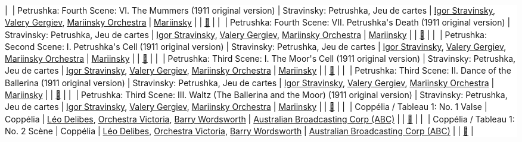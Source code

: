 | <img src="https://i.scdn.co/image/ab67616d0000b2736d425516ed4317947a4f48af" alt="" width="50" /> | Petrushka: Fourth Scene: VI. The Mummers (1911 original version)                                                                                             | Stravinsky: Petrushka, Jeu de cartes                            | [Igor Stravinsky](../../artists/igor_stravinsky.md), [Valery Gergiev](../../artists/valery_gergiev.md), [Mariinsky Orchestra](../../artists/mariinsky_orchestra.md)                                       | [Mariinsky](../../labels/mariinsky.md)                                                   |     | [🔗](https://open.spotify.com/track/31pNUdNPljYjMahrE35C8h) |
| <img src="https://i.scdn.co/image/ab67616d0000b2736d425516ed4317947a4f48af" alt="" width="50" /> | Petrushka: Fourth Scene: VII. Petrushka's Death (1911 original version)                                                                                      | Stravinsky: Petrushka, Jeu de cartes                            | [Igor Stravinsky](../../artists/igor_stravinsky.md), [Valery Gergiev](../../artists/valery_gergiev.md), [Mariinsky Orchestra](../../artists/mariinsky_orchestra.md)                                       | [Mariinsky](../../labels/mariinsky.md)                                                   |     | [🔗](https://open.spotify.com/track/5vmh1dWU5B7GIt4gxcTiYy) |
| <img src="https://i.scdn.co/image/ab67616d0000b2736d425516ed4317947a4f48af" alt="" width="50" /> | Petrushka: Second Scene: I. Petrushka's Cell (1911 original version)                                                                                         | Stravinsky: Petrushka, Jeu de cartes                            | [Igor Stravinsky](../../artists/igor_stravinsky.md), [Valery Gergiev](../../artists/valery_gergiev.md), [Mariinsky Orchestra](../../artists/mariinsky_orchestra.md)                                       | [Mariinsky](../../labels/mariinsky.md)                                                   |     | [🔗](https://open.spotify.com/track/6g0qWuKnsE1js5mo4HAigx) |
| <img src="https://i.scdn.co/image/ab67616d0000b2736d425516ed4317947a4f48af" alt="" width="50" /> | Petrushka: Third Scene: I. The Moor's Cell (1911 original version)                                                                                           | Stravinsky: Petrushka, Jeu de cartes                            | [Igor Stravinsky](../../artists/igor_stravinsky.md), [Valery Gergiev](../../artists/valery_gergiev.md), [Mariinsky Orchestra](../../artists/mariinsky_orchestra.md)                                       | [Mariinsky](../../labels/mariinsky.md)                                                   |     | [🔗](https://open.spotify.com/track/0PFEP4Rom9u9D9kA8yTkYQ) |
| <img src="https://i.scdn.co/image/ab67616d0000b2736d425516ed4317947a4f48af" alt="" width="50" /> | Petrushka: Third Scene: II. Dance of the Ballerina (1911 original version)                                                                                   | Stravinsky: Petrushka, Jeu de cartes                            | [Igor Stravinsky](../../artists/igor_stravinsky.md), [Valery Gergiev](../../artists/valery_gergiev.md), [Mariinsky Orchestra](../../artists/mariinsky_orchestra.md)                                       | [Mariinsky](../../labels/mariinsky.md)                                                   |     | [🔗](https://open.spotify.com/track/5CQt9zxHHZiABfdEQoUsAO) |
| <img src="https://i.scdn.co/image/ab67616d0000b2736d425516ed4317947a4f48af" alt="" width="50" /> | Petrushka: Third Scene: III. Waltz (The Ballerina and the Moor) (1911 original version)                                                                      | Stravinsky: Petrushka, Jeu de cartes                            | [Igor Stravinsky](../../artists/igor_stravinsky.md), [Valery Gergiev](../../artists/valery_gergiev.md), [Mariinsky Orchestra](../../artists/mariinsky_orchestra.md)                                       | [Mariinsky](../../labels/mariinsky.md)                                                   |     | [🔗](https://open.spotify.com/track/5Nz0PKTW9OgraAtvjYJvO9) |
| <img src="https://i.scdn.co/image/ab67616d0000b273471dedcd7b83cd630cf87a72" alt="" width="50" /> | Coppélia / Tableau 1: No. 1 Valse                                                                                                                            | Coppélia                                                        | [Léo Delibes](../../artists/l_o_delibes.md), [Orchestra Victoria](../../artists/orchestra_victoria.md), [Barry Wordsworth](../../artists/barry_wordsworth.md)                                             | [Australian Broadcasting Corp (ABC)](../../labels/australian_broadcasting_corp__abc_.md) |     | [🔗](https://open.spotify.com/track/1J4OBqQPb2QDKss0RvpcOa) |
| <img src="https://i.scdn.co/image/ab67616d0000b273471dedcd7b83cd630cf87a72" alt="" width="50" /> | Coppélia / Tableau 1: No. 2 Scène                                                                                                                            | Coppélia                                                        | [Léo Delibes](../../artists/l_o_delibes.md), [Orchestra Victoria](../../artists/orchestra_victoria.md), [Barry Wordsworth](../../artists/barry_wordsworth.md)                                             | [Australian Broadcasting Corp (ABC)](../../labels/australian_broadcasting_corp__abc_.md) |     | [🔗](https://open.spotify.com/track/5DtzXJIxvTQAiegg1a6s5v) |